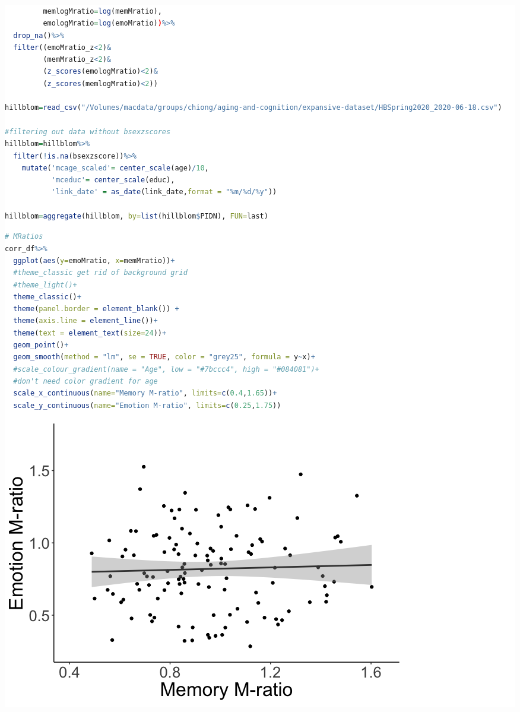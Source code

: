 ``` r
         memlogMratio=log(memMratio),
         emologMratio=log(emoMratio))%>%
  drop_na()%>%
  filter((emoMratio_z<2)&
         (memMratio_z<2)&
         (z_scores(emologMratio)<2)&
         (z_scores(memlogMratio)<2))

hillblom=read_csv("/Volumes/macdata/groups/chiong/aging-and-cognition/expansive-dataset/HBSpring2020_2020-06-18.csv")

#filtering out data without bsexzscores 
hillblom=hillblom%>%
  filter(!is.na(bsexzscore))%>%
    mutate('mcage_scaled'= center_scale(age)/10,
           'mceduc'= center_scale(educ),
           'link_date' = as_date(link_date,format = "%m/%d/%y"))

hillblom=aggregate(hillblom, by=list(hillblom$PIDN), FUN=last)
```

``` r
# MRatios
corr_df%>%
  ggplot(aes(y=emoMratio, x=memMratio))+
  #theme_classic get rid of background grid
  #theme_light()+
  theme_classic()+
  theme(panel.border = element_blank()) + 
  theme(axis.line = element_line())+
  theme(text = element_text(size=24))+
  geom_point()+
  geom_smooth(method = "lm", se = TRUE, color = "grey25", formula = y~x)+
  #scale_colour_gradient(name = "Age", low = "#7bccc4", high = "#084081")+
  #don't need color gradient for age
  scale_x_continuous(name="Memory M-ratio", limits=c(0.4,1.65))+
  scale_y_continuous(name="Emotion M-ratio", limits=c(0.25,1.75))
```

![](metacog__02_analysis_files/figure-gfm/unnamed-chunk-2-1.png)